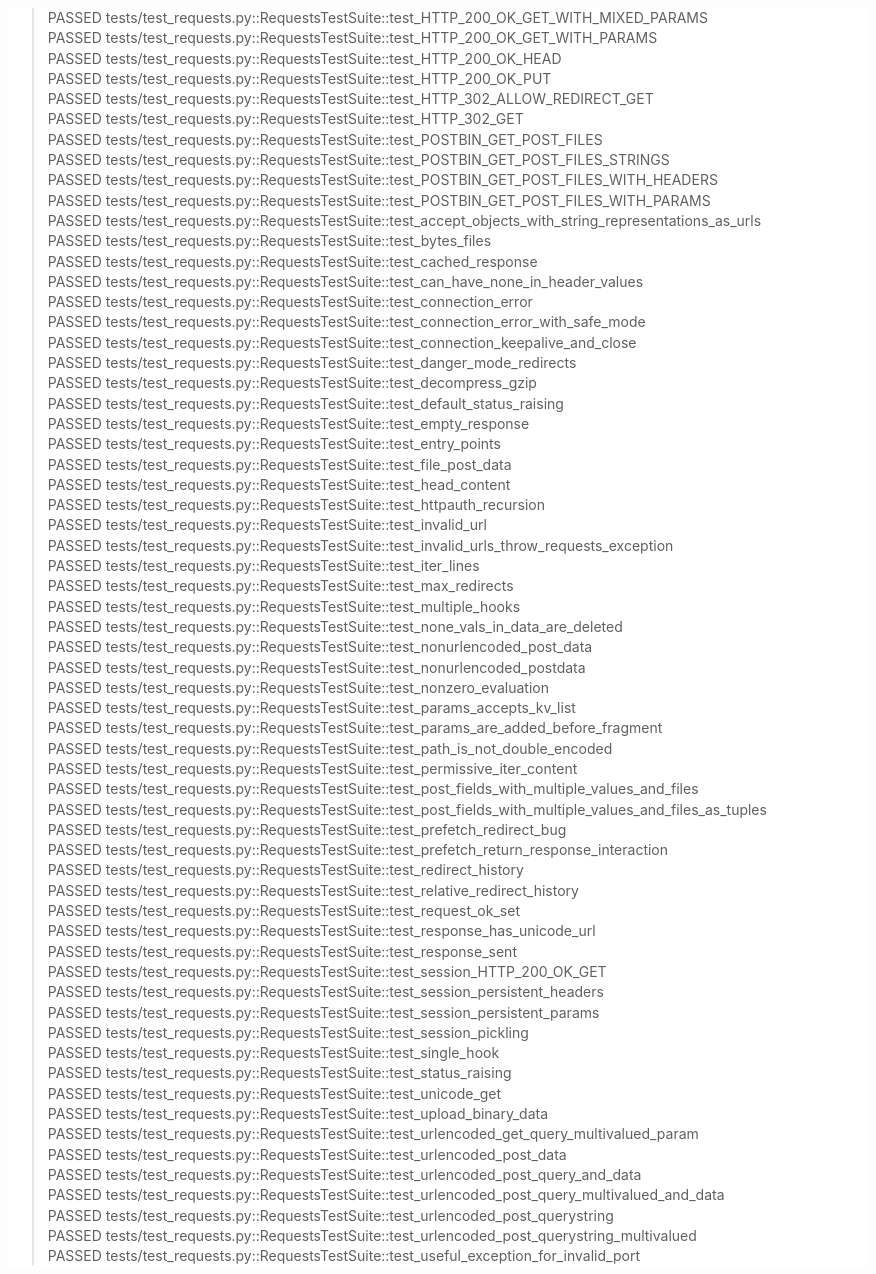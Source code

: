 > PASSED tests/test_requests.py::RequestsTestSuite::test_HTTP_200_OK_GET_WITH_MIXED_PARAMS  
> PASSED tests/test_requests.py::RequestsTestSuite::test_HTTP_200_OK_GET_WITH_PARAMS  
> PASSED tests/test_requests.py::RequestsTestSuite::test_HTTP_200_OK_HEAD  
> PASSED tests/test_requests.py::RequestsTestSuite::test_HTTP_200_OK_PUT  
> PASSED tests/test_requests.py::RequestsTestSuite::test_HTTP_302_ALLOW_REDIRECT_GET  
> PASSED tests/test_requests.py::RequestsTestSuite::test_HTTP_302_GET  
> PASSED tests/test_requests.py::RequestsTestSuite::test_POSTBIN_GET_POST_FILES  
> PASSED tests/test_requests.py::RequestsTestSuite::test_POSTBIN_GET_POST_FILES_STRINGS  
> PASSED tests/test_requests.py::RequestsTestSuite::test_POSTBIN_GET_POST_FILES_WITH_HEADERS  
> PASSED tests/test_requests.py::RequestsTestSuite::test_POSTBIN_GET_POST_FILES_WITH_PARAMS  
> PASSED tests/test_requests.py::RequestsTestSuite::test_accept_objects_with_string_representations_as_urls  
> PASSED tests/test_requests.py::RequestsTestSuite::test_bytes_files  
> PASSED tests/test_requests.py::RequestsTestSuite::test_cached_response  
> PASSED tests/test_requests.py::RequestsTestSuite::test_can_have_none_in_header_values  
> PASSED tests/test_requests.py::RequestsTestSuite::test_connection_error  
> PASSED tests/test_requests.py::RequestsTestSuite::test_connection_error_with_safe_mode  
> PASSED tests/test_requests.py::RequestsTestSuite::test_connection_keepalive_and_close  
> PASSED tests/test_requests.py::RequestsTestSuite::test_danger_mode_redirects  
> PASSED tests/test_requests.py::RequestsTestSuite::test_decompress_gzip  
> PASSED tests/test_requests.py::RequestsTestSuite::test_default_status_raising  
> PASSED tests/test_requests.py::RequestsTestSuite::test_empty_response  
> PASSED tests/test_requests.py::RequestsTestSuite::test_entry_points  
> PASSED tests/test_requests.py::RequestsTestSuite::test_file_post_data  
> PASSED tests/test_requests.py::RequestsTestSuite::test_head_content  
> PASSED tests/test_requests.py::RequestsTestSuite::test_httpauth_recursion  
> PASSED tests/test_requests.py::RequestsTestSuite::test_invalid_url  
> PASSED tests/test_requests.py::RequestsTestSuite::test_invalid_urls_throw_requests_exception  
> PASSED tests/test_requests.py::RequestsTestSuite::test_iter_lines  
> PASSED tests/test_requests.py::RequestsTestSuite::test_max_redirects  
> PASSED tests/test_requests.py::RequestsTestSuite::test_multiple_hooks  
> PASSED tests/test_requests.py::RequestsTestSuite::test_none_vals_in_data_are_deleted  
> PASSED tests/test_requests.py::RequestsTestSuite::test_nonurlencoded_post_data  
> PASSED tests/test_requests.py::RequestsTestSuite::test_nonurlencoded_postdata  
> PASSED tests/test_requests.py::RequestsTestSuite::test_nonzero_evaluation  
> PASSED tests/test_requests.py::RequestsTestSuite::test_params_accepts_kv_list  
> PASSED tests/test_requests.py::RequestsTestSuite::test_params_are_added_before_fragment  
> PASSED tests/test_requests.py::RequestsTestSuite::test_path_is_not_double_encoded  
> PASSED tests/test_requests.py::RequestsTestSuite::test_permissive_iter_content  
> PASSED tests/test_requests.py::RequestsTestSuite::test_post_fields_with_multiple_values_and_files  
> PASSED tests/test_requests.py::RequestsTestSuite::test_post_fields_with_multiple_values_and_files_as_tuples  
> PASSED tests/test_requests.py::RequestsTestSuite::test_prefetch_redirect_bug  
> PASSED tests/test_requests.py::RequestsTestSuite::test_prefetch_return_response_interaction  
> PASSED tests/test_requests.py::RequestsTestSuite::test_redirect_history  
> PASSED tests/test_requests.py::RequestsTestSuite::test_relative_redirect_history  
> PASSED tests/test_requests.py::RequestsTestSuite::test_request_ok_set  
> PASSED tests/test_requests.py::RequestsTestSuite::test_response_has_unicode_url  
> PASSED tests/test_requests.py::RequestsTestSuite::test_response_sent  
> PASSED tests/test_requests.py::RequestsTestSuite::test_session_HTTP_200_OK_GET  
> PASSED tests/test_requests.py::RequestsTestSuite::test_session_persistent_headers  
> PASSED tests/test_requests.py::RequestsTestSuite::test_session_persistent_params  
> PASSED tests/test_requests.py::RequestsTestSuite::test_session_pickling  
> PASSED tests/test_requests.py::RequestsTestSuite::test_single_hook  
> PASSED tests/test_requests.py::RequestsTestSuite::test_status_raising  
> PASSED tests/test_requests.py::RequestsTestSuite::test_unicode_get  
> PASSED tests/test_requests.py::RequestsTestSuite::test_upload_binary_data  
> PASSED tests/test_requests.py::RequestsTestSuite::test_urlencoded_get_query_multivalued_param  
> PASSED tests/test_requests.py::RequestsTestSuite::test_urlencoded_post_data  
> PASSED tests/test_requests.py::RequestsTestSuite::test_urlencoded_post_query_and_data  
> PASSED tests/test_requests.py::RequestsTestSuite::test_urlencoded_post_query_multivalued_and_data  
> PASSED tests/test_requests.py::RequestsTestSuite::test_urlencoded_post_querystring  
> PASSED tests/test_requests.py::RequestsTestSuite::test_urlencoded_post_querystring_multivalued  
> PASSED tests/test_requests.py::RequestsTestSuite::test_useful_exception_for_invalid_port  